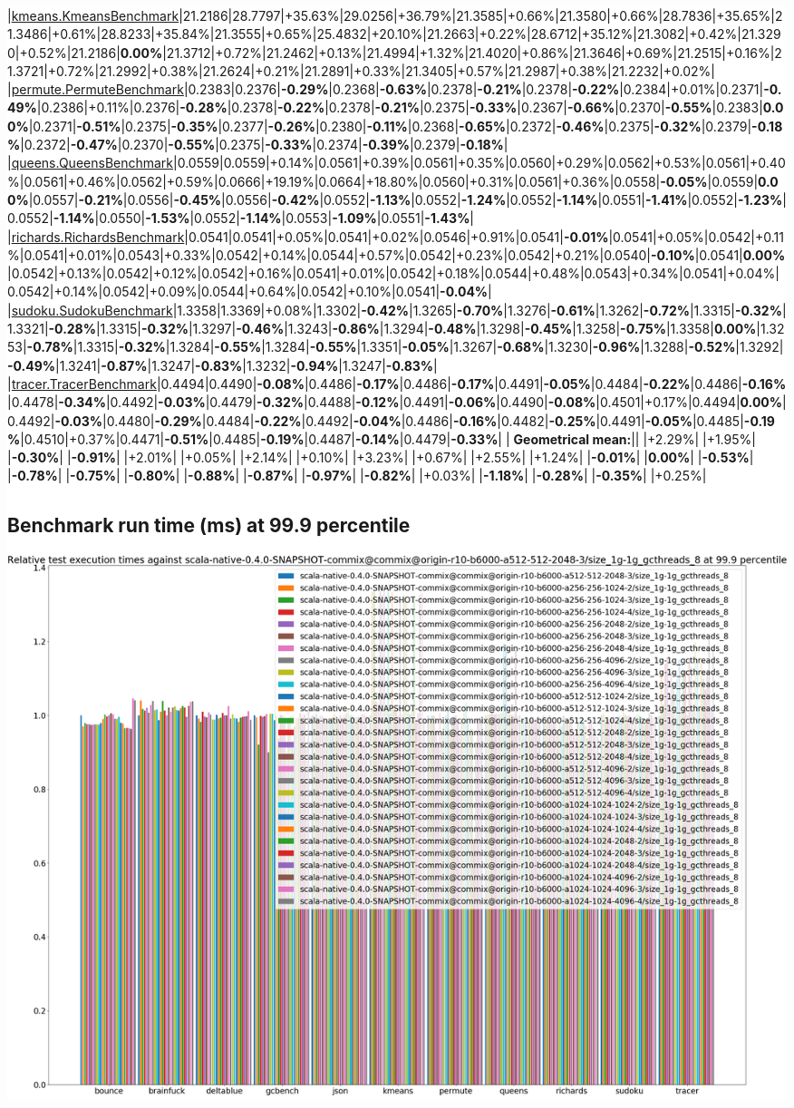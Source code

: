 |[kmeans.KmeansBenchmark](#kmeanskmeansbenchmark)|21.2186|28.7797|+35.63%|29.0256|+36.79%|21.3585|+0.66%|21.3580|+0.66%|28.7836|+35.65%|21.3486|+0.61%|28.8233|+35.84%|21.3555|+0.65%|25.4832|+20.10%|21.2663|+0.22%|28.6712|+35.12%|21.3082|+0.42%|21.3290|+0.52%|21.2186|__0.00%__|21.3712|+0.72%|21.2462|+0.13%|21.4994|+1.32%|21.4020|+0.86%|21.3646|+0.69%|21.2515|+0.16%|21.3721|+0.72%|21.2992|+0.38%|21.2624|+0.21%|21.2891|+0.33%|21.3405|+0.57%|21.2987|+0.38%|21.2232|+0.02%|
|[permute.PermuteBenchmark](#permutepermutebenchmark)|0.2383|0.2376|__-0.29%__|0.2368|__-0.63%__|0.2378|__-0.21%__|0.2378|__-0.22%__|0.2384|+0.01%|0.2371|__-0.49%__|0.2386|+0.11%|0.2376|__-0.28%__|0.2378|__-0.22%__|0.2378|__-0.21%__|0.2375|__-0.33%__|0.2367|__-0.66%__|0.2370|__-0.55%__|0.2383|__0.00%__|0.2371|__-0.51%__|0.2375|__-0.35%__|0.2377|__-0.26%__|0.2380|__-0.11%__|0.2368|__-0.65%__|0.2372|__-0.46%__|0.2375|__-0.32%__|0.2379|__-0.18%__|0.2372|__-0.47%__|0.2370|__-0.55%__|0.2375|__-0.33%__|0.2374|__-0.39%__|0.2379|__-0.18%__|
|[queens.QueensBenchmark](#queensqueensbenchmark)|0.0559|0.0559|+0.14%|0.0561|+0.39%|0.0561|+0.35%|0.0560|+0.29%|0.0562|+0.53%|0.0561|+0.40%|0.0561|+0.46%|0.0562|+0.59%|0.0666|+19.19%|0.0664|+18.80%|0.0560|+0.31%|0.0561|+0.36%|0.0558|__-0.05%__|0.0559|__0.00%__|0.0557|__-0.21%__|0.0556|__-0.45%__|0.0556|__-0.42%__|0.0552|__-1.13%__|0.0552|__-1.24%__|0.0552|__-1.14%__|0.0551|__-1.41%__|0.0552|__-1.23%__|0.0552|__-1.14%__|0.0550|__-1.53%__|0.0552|__-1.14%__|0.0553|__-1.09%__|0.0551|__-1.43%__|
|[richards.RichardsBenchmark](#richardsrichardsbenchmark)|0.0541|0.0541|+0.05%|0.0541|+0.02%|0.0546|+0.91%|0.0541|__-0.01%__|0.0541|+0.05%|0.0542|+0.11%|0.0541|+0.01%|0.0543|+0.33%|0.0542|+0.14%|0.0544|+0.57%|0.0542|+0.23%|0.0542|+0.21%|0.0540|__-0.10%__|0.0541|__0.00%__|0.0542|+0.13%|0.0542|+0.12%|0.0542|+0.16%|0.0541|+0.01%|0.0542|+0.18%|0.0544|+0.48%|0.0543|+0.34%|0.0541|+0.04%|0.0542|+0.14%|0.0542|+0.09%|0.0544|+0.64%|0.0542|+0.10%|0.0541|__-0.04%__|
|[sudoku.SudokuBenchmark](#sudokusudokubenchmark)|1.3358|1.3369|+0.08%|1.3302|__-0.42%__|1.3265|__-0.70%__|1.3276|__-0.61%__|1.3262|__-0.72%__|1.3315|__-0.32%__|1.3321|__-0.28%__|1.3315|__-0.32%__|1.3297|__-0.46%__|1.3243|__-0.86%__|1.3294|__-0.48%__|1.3298|__-0.45%__|1.3258|__-0.75%__|1.3358|__0.00%__|1.3253|__-0.78%__|1.3315|__-0.32%__|1.3284|__-0.55%__|1.3284|__-0.55%__|1.3351|__-0.05%__|1.3267|__-0.68%__|1.3230|__-0.96%__|1.3288|__-0.52%__|1.3292|__-0.49%__|1.3241|__-0.87%__|1.3247|__-0.83%__|1.3232|__-0.94%__|1.3247|__-0.83%__|
|[tracer.TracerBenchmark](#tracertracerbenchmark)|0.4494|0.4490|__-0.08%__|0.4486|__-0.17%__|0.4486|__-0.17%__|0.4491|__-0.05%__|0.4484|__-0.22%__|0.4486|__-0.16%__|0.4478|__-0.34%__|0.4492|__-0.03%__|0.4479|__-0.32%__|0.4488|__-0.12%__|0.4491|__-0.06%__|0.4490|__-0.08%__|0.4501|+0.17%|0.4494|__0.00%__|0.4492|__-0.03%__|0.4480|__-0.29%__|0.4484|__-0.22%__|0.4492|__-0.04%__|0.4486|__-0.16%__|0.4482|__-0.25%__|0.4491|__-0.05%__|0.4485|__-0.19%__|0.4510|+0.37%|0.4471|__-0.51%__|0.4485|__-0.19%__|0.4487|__-0.14%__|0.4479|__-0.33%__|
| __Geometrical mean:__|| |+2.29%| |+1.95%| |__-0.30%__| |__-0.91%__| |+2.01%| |+0.05%| |+2.14%| |+0.10%| |+3.23%| |+0.67%| |+2.55%| |+1.24%| |__-0.01%__| |__0.00%__| |__-0.53%__| |__-0.78%__| |__-0.75%__| |__-0.80%__| |__-0.88%__| |__-0.87%__| |__-0.97%__| |__-0.82%__| |+0.03%| |__-1.18%__| |__-0.28%__| |__-0.35%__| |+0.25%|
## Benchmark run time (ms) at 99.9 percentile 
![Chart](relative_percentile_99.9.png)
